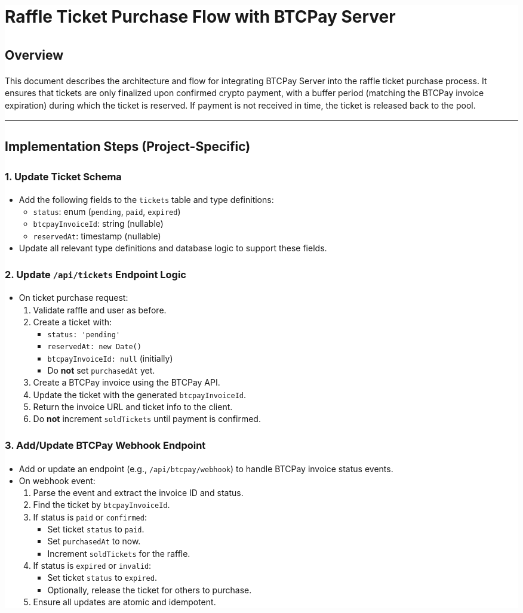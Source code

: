 # Raffle Ticket Purchase Flow with BTCPay Server

## Overview

This document describes the architecture and flow for integrating BTCPay Server into the raffle ticket purchase process. It ensures that tickets are only finalized upon confirmed crypto payment, with a buffer period (matching the BTCPay invoice expiration) during which the ticket is reserved. If payment is not received in time, the ticket is released back to the pool.

---

## Implementation Steps (Project-Specific)

### 1. Update Ticket Schema

- Add the following fields to the `tickets` table and type definitions:
    - `status`: enum (`pending`, `paid`, `expired`)
    - `btcpayInvoiceId`: string (nullable)
    - `reservedAt`: timestamp (nullable)
- Update all relevant type definitions and database logic to support these fields.

### 2. Update `/api/tickets` Endpoint Logic

- On ticket purchase request:
    1. Validate raffle and user as before.
    2. Create a ticket with:
        - `status: 'pending'`
        - `reservedAt: new Date()`
        - `btcpayInvoiceId: null` (initially)
        - Do **not** set `purchasedAt` yet.
    3. Create a BTCPay invoice using the BTCPay API.
    4. Update the ticket with the generated `btcpayInvoiceId`.
    5. Return the invoice URL and ticket info to the client.
    6. Do **not** increment `soldTickets` until payment is confirmed.

### 3. Add/Update BTCPay Webhook Endpoint

- Add or update an endpoint (e.g., `/api/btcpay/webhook`) to handle BTCPay invoice status events.
- On webhook event:
    1. Parse the event and extract the invoice ID and status.
    2. Find the ticket by `btcpayInvoiceId`.
    3. If status is `paid` or `confirmed`:
        - Set ticket `status` to `paid`.
        - Set `purchasedAt` to now.
        - Increment `soldTickets` for the raffle.
    4. If status is `expired` or `invalid`:
        - Set ticket `status` to `expired`.
        - Optionally, release the ticket for others to purchase.
    5. Ensure all updates are atomic and idempotent.
